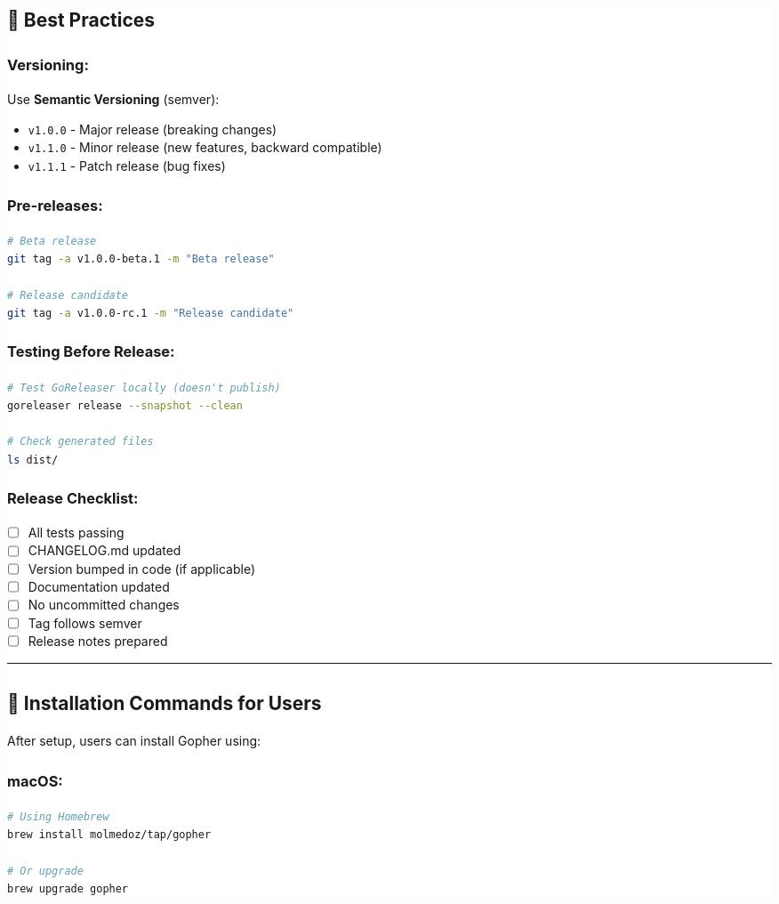 
## 🎯 **Best Practices**

### **Versioning:**

Use **Semantic Versioning** (semver):
- `v1.0.0` - Major release (breaking changes)
- `v1.1.0` - Minor release (new features, backward compatible)
- `v1.1.1` - Patch release (bug fixes)

### **Pre-releases:**

```bash
# Beta release
git tag -a v1.0.0-beta.1 -m "Beta release"

# Release candidate
git tag -a v1.0.0-rc.1 -m "Release candidate"
```

### **Testing Before Release:**

```bash
# Test GoReleaser locally (doesn't publish)
goreleaser release --snapshot --clean

# Check generated files
ls dist/
```

### **Release Checklist:**

- [ ] All tests passing
- [ ] CHANGELOG.md updated
- [ ] Version bumped in code (if applicable)
- [ ] Documentation updated
- [ ] No uncommitted changes
- [ ] Tag follows semver
- [ ] Release notes prepared

---

## 🚀 **Installation Commands for Users**

After setup, users can install Gopher using:

### **macOS:**
```bash
# Using Homebrew
brew install molmedoz/tap/gopher

# Or upgrade
brew upgrade gopher
```
